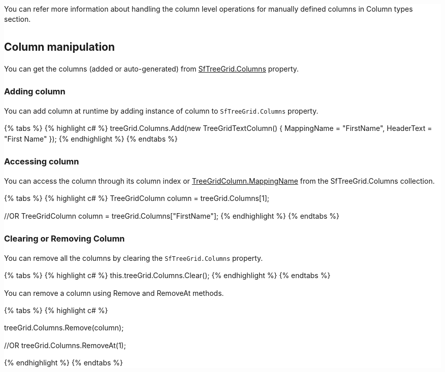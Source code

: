 You can refer more information about handling the column level operations for manually defined columns in Column types section.

## Column manipulation

You can get the columns (added or auto-generated) from [SfTreeGrid.Columns](https://help.syncfusion.com/cr/winui/Syncfusion.UI.Xaml.TreeGrid.SfTreeGrid.html#Syncfusion_UI_Xaml_TreeGrid_SfTreeGrid_ColumnsProperty) property.

### Adding column

You can add column at runtime by adding instance of column to `SfTreeGrid.Columns` property.

{% tabs %}
{% highlight c# %}
treeGrid.Columns.Add(new TreeGridTextColumn() { MappingName = "FirstName", HeaderText = "First Name" });
{% endhighlight %}
{% endtabs %}

### Accessing column

You can access the column through its column index or [TreeGridColumn.MappingName](https://help.syncfusion.com/cr/winui/Syncfusion.UI.Xaml.Grids.GridColumnBase.html#Syncfusion_UI_Xaml_Grids_GridColumnBase_MappingNameProperty) from the SfTreeGrid.Columns collection.

{% tabs %}
{% highlight c# %}
TreeGridColumn column = treeGrid.Columns[1];

//OR
TreeGridColumn column = treeGrid.Columns["FirstName"];
{% endhighlight %}
{% endtabs %}

### Clearing or Removing Column

You can remove all the columns by clearing the `SfTreeGrid.Columns` property.

{% tabs %}
{% highlight c# %}
this.treeGrid.Columns.Clear();
{% endhighlight %}
{% endtabs %}

You can remove a column using Remove and RemoveAt methods.

{% tabs %}
{% highlight c# %}

treeGrid.Columns.Remove(column);

//OR
treeGrid.Columns.RemoveAt(1);

{% endhighlight %}
{% endtabs %}
